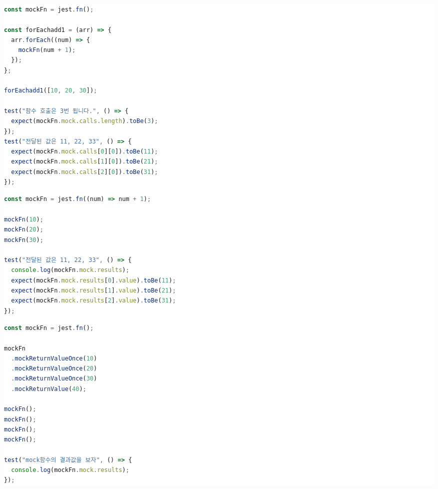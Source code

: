 ```js
const mockFn = jest.fn();

const forEachadd1 = (arr) => {
  arr.forEach((num) => {
    mockFn(num + 1);
  });
};

forEachadd1([10, 20, 30]);

test("함수 호출은 3번 됩니다.", () => {
  expect(mockFn.mock.calls.length).toBe(3);
});
test("전달된 값은 11, 22, 33", () => {
  expect(mockFn.mock.calls[0][0]).toBe(11);
  expect(mockFn.mock.calls[1][0]).toBe(21);
  expect(mockFn.mock.calls[2][0]).toBe(31);
});
```

```js
const mockFn = jest.fn((num) => num + 1);

mockFn(10);
mockFn(20);
mockFn(30);

test("전달된 값은 11, 22, 33", () => {
  console.log(mockFn.mock.results);
  expect(mockFn.mock.results[0].value).toBe(11);
  expect(mockFn.mock.results[1].value).toBe(21);
  expect(mockFn.mock.results[2].value).toBe(31);
});
```

```js
const mockFn = jest.fn();

mockFn
  .mockReturnValueOnce(10)
  .mockReturnValueOnce(20)
  .mockReturnValueOnce(30)
  .mockReturnValue(40);

mockFn();
mockFn();
mockFn();
mockFn();

test("mock함수의 결과값을 보자", () => {
  console.log(mockFn.mock.results);
});
```
